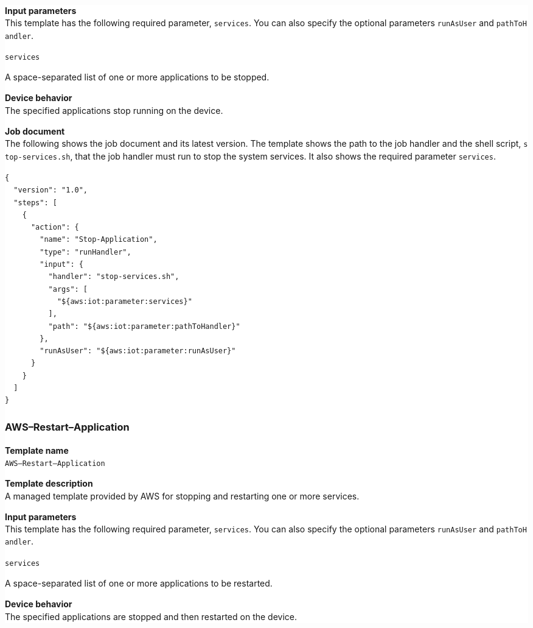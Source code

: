 **Input parameters**  
This template has the following required parameter, `services`\. You can also specify the optional parameters `runAsUser` and `pathToHandler`\. 

`services`

A space\-separated list of one or more applications to be stopped\.

**Device behavior**  
The specified applications stop running on the device\.

**Job document**  
The following shows the job document and its latest version\. The template shows the path to the job handler and the shell script, `stop-services.sh`, that the job handler must run to stop the system services\. It also shows the required parameter `services`\.

```
{
  "version": "1.0",
  "steps": [
    {
      "action": {
        "name": "Stop-Application",
        "type": "runHandler",
        "input": {
          "handler": "stop-services.sh",
          "args": [
            "${aws:iot:parameter:services}"
          ],
          "path": "${aws:iot:parameter:pathToHandler}"
        },
        "runAsUser": "${aws:iot:parameter:runAsUser}"
      }
    }
  ]
}
```

### AWS–Restart–Application<a name="restartsvs-managed-template"></a>

**Template name**  
`AWS–Restart–Application`

**Template description**  
A managed template provided by AWS for stopping and restarting one or more services\.

**Input parameters**  
This template has the following required parameter, `services`\. You can also specify the optional parameters `runAsUser` and `pathToHandler`\. 

`services`

A space\-separated list of one or more applications to be restarted\.

**Device behavior**  
The specified applications are stopped and then restarted on the device\.
